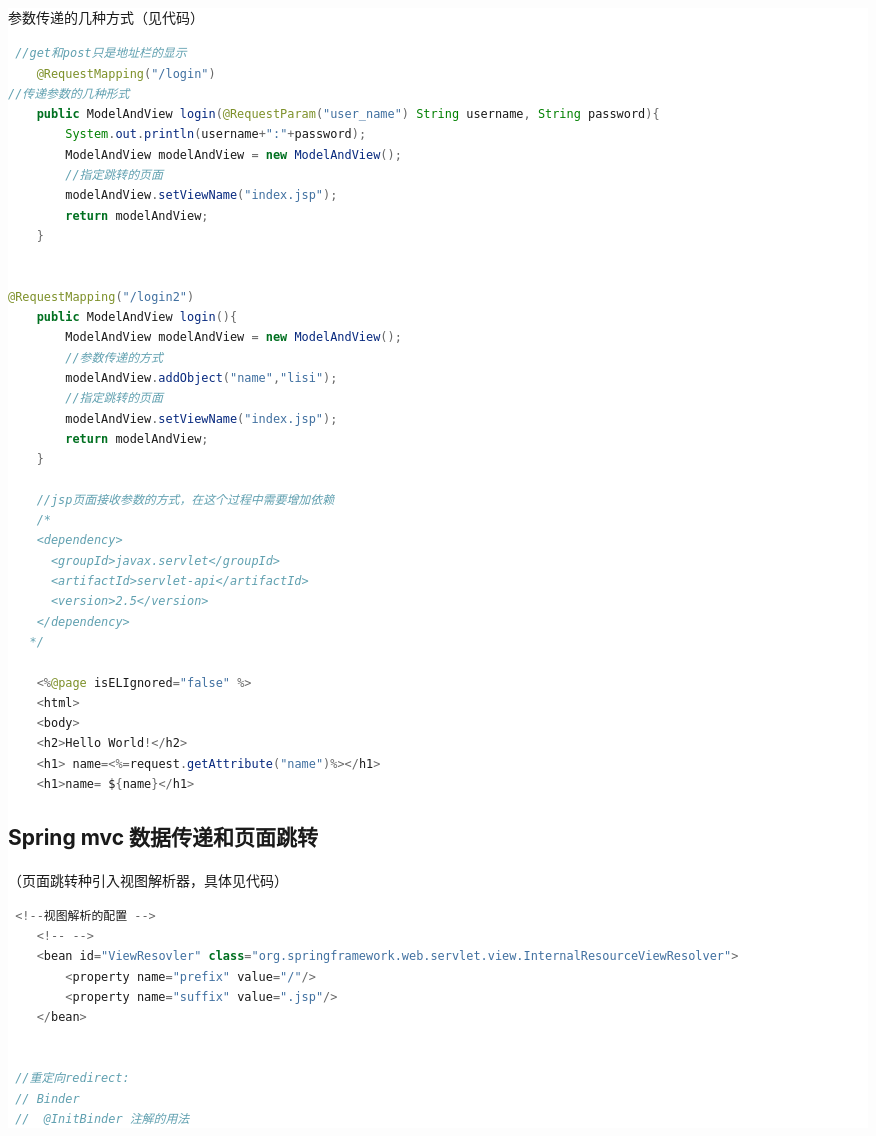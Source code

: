  参数传递的几种方式（见代码）

```java
 //get和post只是地址栏的显示
    @RequestMapping("/login")
//传递参数的几种形式
    public ModelAndView login(@RequestParam("user_name") String username, String password){
        System.out.println(username+":"+password);
        ModelAndView modelAndView = new ModelAndView();
        //指定跳转的页面
        modelAndView.setViewName("index.jsp");
        return modelAndView;
    }


@RequestMapping("/login2")
    public ModelAndView login(){
        ModelAndView modelAndView = new ModelAndView();
        //参数传递的方式
        modelAndView.addObject("name","lisi");
        //指定跳转的页面
        modelAndView.setViewName("index.jsp");
        return modelAndView;
    }

    //jsp页面接收参数的方式，在这个过程中需要增加依赖
    /*  
    <dependency>
      <groupId>javax.servlet</groupId>
      <artifactId>servlet-api</artifactId>
      <version>2.5</version>
    </dependency> 
   */    
       
    <%@page isELIgnored="false" %>
    <html>
    <body>
    <h2>Hello World!</h2>
    <h1> name=<%=request.getAttribute("name")%></h1>
    <h1>name= ${name}</h1>


```



## Spring mvc 数据传递和页面跳转

（页面跳转种引入视图解析器，具体见代码）



```java
 <!--视图解析的配置 -->
    <!-- -->
    <bean id="ViewResovler" class="org.springframework.web.servlet.view.InternalResourceViewResolver">
        <property name="prefix" value="/"/>
        <property name="suffix" value=".jsp"/>
    </bean>
        
        
 //重定向redirect:
 // Binder
 //  @InitBinder 注解的用法
```
